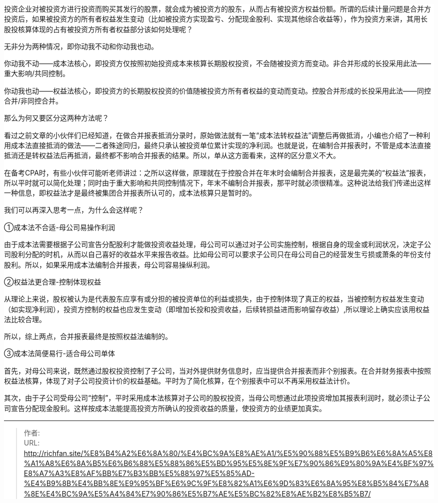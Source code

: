 投资企业对被投资方进行投资而购买其发行的股票，就会成为被投资方的股东，从而占有被投资方权益份额。所谓的后续计量问题是合并方投资后，如果被投资方的所有者权益发生变动（比如被投资方实现盈亏、分配现金股利、实现其他综合收益等），作为投资方来讲，其用长股投核算体现的占有被投资方所有者权益部分该如何处理呢？

无非分为两种情况，即你动我不动和你动我也动。

你动我不动——成本法核心，即投资方仅按照初始投资成本来核算长期股权投资，不会随被投资方而变动。非合并形成的长投采用此法——重大影响/共同控制。

你动我也动——权益法核心，即投资方的长期股权投资的价值随被投资方所有者权益的变动而变动。控股合并形成的长投采用此法——同控合并/非同控合并。

那么为何又要区分这两种方法呢？

看过之前文章的小伙伴们已经知道，在做合并报表抵消分录时，原始做法就有一笔“成本法转权益法”调整后再做抵消，小编也介绍了一种利用成本法直接抵消的做法——二者殊途同归，最终只承认被投资单位累计实现的净利润。也就是说，在编制合并报表时，不管是成本法直接抵消还是转权益法后再抵消，最终都不影响合并报表的结果。所以，单从这方面看来，这样的区分意义不大。

在备考CPA时，有些小伙伴可能听老师讲过：之所以这样做，原理就在于控股合并在年末时会编制合并报表，这是最完美的“权益法”报表，所以平时就可以简化处理；同时由于重大影响和共同控制情况下，年末不编制合并报表，那平时就必须很精准。这种说法给我们传递出这样一种信息，即权益法才是最终被集团合并报表所认可的，成本法核算只是暂时的。

我们可以再深入思考一点，为什么会这样呢？

①成本法不合适-母公司易操作利润

由于成本法需要根据子公司宣告分配股利才能做投资收益处理，母公司可以通过对子公司实施控制，根据自身的现金或利润状况，决定子公司股利分配的时机，从而以自己喜好的收益水平来报告收益。比如母公司可以要求子公司只在母公司自己的经营发生亏损或萧条的年份支付股利。所以，如果采用成本法编制合并报表，母公司容易操纵利润。

②权益法更合理-控制体现权益

从理论上来说，股权被认为是代表股东应享有或分担的被投资单位的利益或损失，由于控制体现了真正的权益，当被控制方权益发生变动（如实现净利润），投资方控制的权益也应发生变动（即增加长投和投资收益，后续转损益进而影响留存收益）,所以理论上确实应该用权益法比较合理。

所以，综上两点，合并报表最终是按照权益法编制的。

③成本法简便易行-适合母公司单体

首先，对母公司来说，既然通过股权投资控制了子公司，当对外提供财务信息时，应当提供合并报表而非个别报表。在合并财务报表中按照权益法核算，体现了对子公司投资计价的权益基础。平时为了简化核算，在个别报表中可以不再采用权益法计价。

其次，由于子公司受母公司“控制”，平时采用成本法核算对子公司的股权投资，当母公司想通过此项投资增加其报表利润时，就必须让子公司宣告分配现金股利。这样按成本法能提高投资方所确认的投资收益的质量，使投资方的业绩更加真实。

---

> 作者:   
> URL: http://richfan.site/%E8%B4%A2%E6%8A%80/%E4%BC%9A%E8%AE%A1/%E5%90%88%E5%B9%B6%E6%8A%A5%E8%A1%A8%E6%8A%B5%E6%B6%88%E5%88%86%E5%BD%95%E5%8E%9F%E7%90%86%E9%80%9A%E4%BF%97%E8%A7%A3%E8%AF%BB%E7%B3%BB%E5%88%97%E5%85%AD-%E4%B9%8B%E4%BB%8E%E9%95%BF%E6%9C%9F%E8%82%A1%E6%9D%83%E6%8A%95%E8%B5%84%E7%A8%8E%E4%BC%9A%E5%A4%84%E7%90%86%E5%B7%AE%E5%BC%82%E8%AE%B2%E8%B5%B7/  

